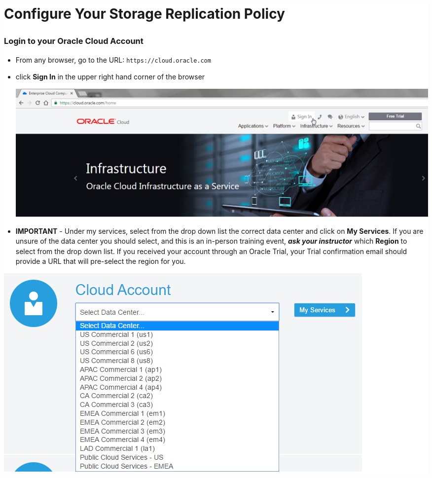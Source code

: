 # Configure Your Storage Replication Policy

### Login to your Oracle Cloud Account
- From any browser, go to the URL:
`https://cloud.oracle.com`

- click **Sign In** in the upper right hand corner of the browser

    ![](images/100/Picture100-1.png)

- **IMPORTANT** - Under my services, select from the drop down list the correct data center and click on **My Services**. If you are unsure of the data center you should select, and this is an in-person training event, ***ask your instructor*** which **Region** to select from the drop down list. If you received your account through an Oracle Trial, your Trial confirmation email should provide a URL that will pre-select the region for you.

![](images/100/Picture100-2.png)
